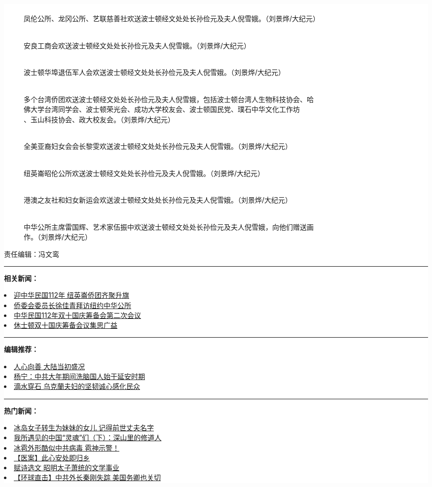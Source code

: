 <figure id="attachment_14037863" aria-describedby="caption-attachment-14037863" style="width: 600px" class="wp-caption aligncenter"><a target="_blank" href="https://i.epochtimes.com/assets/uploads/2023/07/id14037863-DSC08640.jpg"><img class="size-large wp-image-14037863" src="https://i.epochtimes.com/assets/uploads/2023/07/id14037863-DSC08640-600x400.jpg" alt="" width="600" b="400" /></a><figcaption id="caption-attachment-14037863" class="wp-caption-text">凤伦公所、龙冈公所、艺联慈善社欢送波士顿经文处处长孙俭元及夫人倪雪娥。（刘景烨/大纪元）</figcaption></figure>
<figure id="attachment_14037865" aria-describedby="caption-attachment-14037865" style="width: 600px" class="wp-caption aligncenter"><a target="_blank" href="https://i.epochtimes.com/assets/uploads/2023/07/id14037865-DSC08643.jpg"><img class="size-large wp-image-14037865" src="https://i.epochtimes.com/assets/uploads/2023/07/id14037865-DSC08643-600x400.jpg" alt="" width="600" b="400" /></a><figcaption id="caption-attachment-14037865" class="wp-caption-text">安良工商会欢送波士顿经文处处长孙俭元及夫人倪雪娥。（刘景烨/大纪元）</figcaption></figure>
<figure id="attachment_14037866" aria-describedby="caption-attachment-14037866" style="width: 600px" class="wp-caption aligncenter"><a target="_blank" href="https://i.epochtimes.com/assets/uploads/2023/07/id14037866-DSC08646.jpg"><img class="size-large wp-image-14037866" src="https://i.epochtimes.com/assets/uploads/2023/07/id14037866-DSC08646-600x400.jpg" alt="" width="600" b="400" /></a><figcaption id="caption-attachment-14037866" class="wp-caption-text">波士顿华埠退伍军人会欢送波士顿经文处处长孙俭元及夫人倪雪娥。（刘景烨/大纪元）</figcaption></figure>
<figure id="attachment_14037867" aria-describedby="caption-attachment-14037867" style="width: 600px" class="wp-caption aligncenter"><a target="_blank" href="https://i.epochtimes.com/assets/uploads/2023/07/id14037867-DSC08650.jpg"><img class="size-large wp-image-14037867" src="https://i.epochtimes.com/assets/uploads/2023/07/id14037867-DSC08650-600x400.jpg" alt="" width="600" b="400" /></a><figcaption id="caption-attachment-14037867" class="wp-caption-text">多个台湾侨团欢送波士顿经文处处长孙俭元及夫人倪雪娥，包括波士顿台湾人生物科技协会、哈佛大学台湾同学会、波士顿荣光会、成功大学校友会、波士顿国民党、璞石中华文化工作坊<br />、玉山科技协会、政大校友会。（刘景烨/大纪元）</figcaption></figure>
<figure id="attachment_14037868" aria-describedby="caption-attachment-14037868" style="width: 600px" class="wp-caption aligncenter"><a target="_blank" href="https://i.epochtimes.com/assets/uploads/2023/07/id14037868-DSC08651.jpg"><img class="size-large wp-image-14037868" src="https://i.epochtimes.com/assets/uploads/2023/07/id14037868-DSC08651-600x400.jpg" alt="" width="600" b="400" /></a><figcaption id="caption-attachment-14037868" class="wp-caption-text">全美亚裔妇女会会长黎雯欢送波士顿经文处处长孙俭元及夫人倪雪娥。（刘景烨/大纪元）</figcaption></figure>
<figure id="attachment_14037869" aria-describedby="caption-attachment-14037869" style="width: 600px" class="wp-caption aligncenter"><a target="_blank" href="https://i.epochtimes.com/assets/uploads/2023/07/id14037869-DSC08654.jpg"><img class="size-large wp-image-14037869" src="https://i.epochtimes.com/assets/uploads/2023/07/id14037869-DSC08654-600x400.jpg" alt="" width="600" b="400" /></a><figcaption id="caption-attachment-14037869" class="wp-caption-text">纽英崙昭伦公所欢送波士顿经文处处长孙俭元及夫人倪雪娥。（刘景烨/大纪元）</figcaption></figure>
<figure id="attachment_14037870" aria-describedby="caption-attachment-14037870" style="width: 600px" class="wp-caption aligncenter"><a target="_blank" href="https://i.epochtimes.com/assets/uploads/2023/07/id14037870-DSC08657.jpg"><img class="size-large wp-image-14037870" src="https://i.epochtimes.com/assets/uploads/2023/07/id14037870-DSC08657-600x400.jpg" alt="" width="600" b="400" /></a><figcaption id="caption-attachment-14037870" class="wp-caption-text">港澳之友社和妇女新运会欢送波士顿经文处处长孙俭元及夫人倪雪娥。（刘景烨/大纪元）</figcaption></figure>
<figure id="attachment_14037871" aria-describedby="caption-attachment-14037871" style="width: 600px" class="wp-caption aligncenter"><a target="_blank" href="https://i.epochtimes.com/assets/uploads/2023/07/id14037871-DSC08659.jpg"><img class="size-large wp-image-14037871" src="https://i.epochtimes.com/assets/uploads/2023/07/id14037871-DSC08659-600x400.jpg" alt="" width="600" b="400" /></a><figcaption id="caption-attachment-14037871" class="wp-caption-text">中华公所主席雷国辉、艺术家伍振中欢送波士顿经文处处长孙俭元及夫人倪雪娥，向他们赠送画作。（刘景烨/大纪元）</figcaption></figure>
<p style="font-weight: 400;">责任编辑：冯文鸾</p>
	
<hr>


<strong>相关新闻：</strong>
<li><a href="https://github.com/19920513/djy/blob/master/gb/23/1/3/n13898799.md#1">迎中华民国112年 纽英崙侨团齐聚升旗</a></li>
<li><a href="https://github.com/19920513/djy/blob/master/gb/23/4/18/n13975462.md#1">侨委会委员长徐佳青拜访纽约中华公所</a></li>
<li><a href="https://github.com/19920513/djy/blob/master/gb/23/6/14/n14016100.md#1">中华民国112年双十国庆筹备会第二次会议</a></li>
<li><a href="https://github.com/19920513/djy/blob/master/gb/23/7/13/n14033807.md#1">休士顿双十国庆筹备会议集思广益</a></li>
<hr>


<strong>编辑推荐：</strong>
<li><a href="https://github.com/19920513/djy/blob/master/gb/15/7/17/n4482910.md?dfh#1" target="_blank">人心向善 大陆当初盛况</a></li><li><a href="https://github.com/tsiac2612/djy/blob/master/gb/18/2/18/n10154324.md#1" target="_blank">杨宁：中共大年期间洗脑国人始于延安时期</a></li><li><a href="https://github.com/tsiac2612/djy/blob/master/gb/19/9/5/n11500416.md#1" target="_blank">滴水穿石 乌克蘭夫妇的坚韧诚心感化民众</a></li>
<hr>

<strong>热门新闻：</strong>
<li><a href="https://github.com/19920513/djy/blob/master/gb/23/7/17/n14036236.md#1">冰岛女子转生为妹妹的女儿 记得前世丈夫名字</a></li>
<li><a href="https://github.com/19920513/djy/blob/master/gb/23/7/13/n14033614.md#1">我所遇见的中国“灵魂”们（下）：深山里的修道人</a></li>
<li><a href="https://github.com/19920513/djy/blob/master/gb/23/6/23/n14021438.md#1">冰雹外形酷似中共病毒  雹神示警！</a></li>
<li><a href="https://github.com/19920513/djy/blob/master/gb/23/5/16/n13997939.md#1">【医案】此心安处即归乡</a></li>
<li><a href="https://github.com/19920513/djy/blob/master/gb/23/7/11/n14032488.md#1">赋诗选文 昭明太子萧统的文学事业</a></li>
<li><a href="https://github.com/19920513/djy/blob/master/gb/23/7/18/n14037095.md#1">【环球直击】中共外长秦刚失踪 美国务卿也关切</a></li>